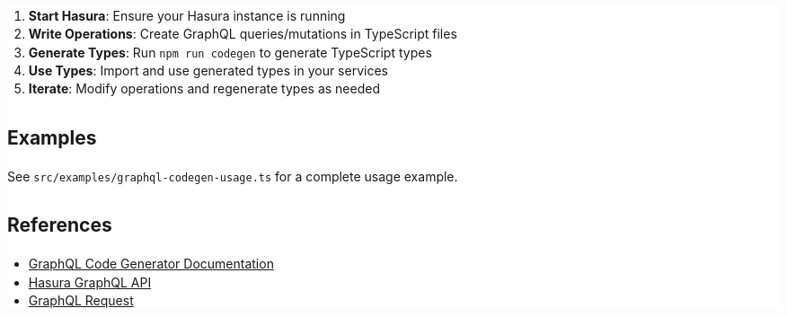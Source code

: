 1. **Start Hasura**: Ensure your Hasura instance is running
2. **Write Operations**: Create GraphQL queries/mutations in TypeScript files
3. **Generate Types**: Run `npm run codegen` to generate TypeScript types
4. **Use Types**: Import and use generated types in your services
5. **Iterate**: Modify operations and regenerate types as needed

## Examples

See `src/examples/graphql-codegen-usage.ts` for a complete usage example.

## References

- [GraphQL Code Generator Documentation](https://the-guild.dev/graphql/codegen)
- [Hasura GraphQL API](https://hasura.io/docs/latest/graphql/core/index.html)
- [GraphQL Request](https://github.com/jasonkuhrt/graphql-request)
